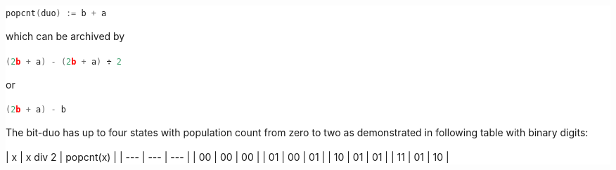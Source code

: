 

```C++
popcnt(duo) := b + a

```

which can be archived by




```C++
(2b + a) - (2b + a) ÷ 2

```

or




```C++
(2b + a) - b

```

The bit-duo has up to four states with population count from zero to two as demonstrated in following table with binary digits:





|  x
 |  x div 2
 |  popcnt(x)
 |
| --- | --- | --- |
|  00
 |  00
 |  00
 |
|  01
 |  00
 |  01
 |
|  10
 |  01
 |  01
 |
|  11
 |  01
 |  10
 |
